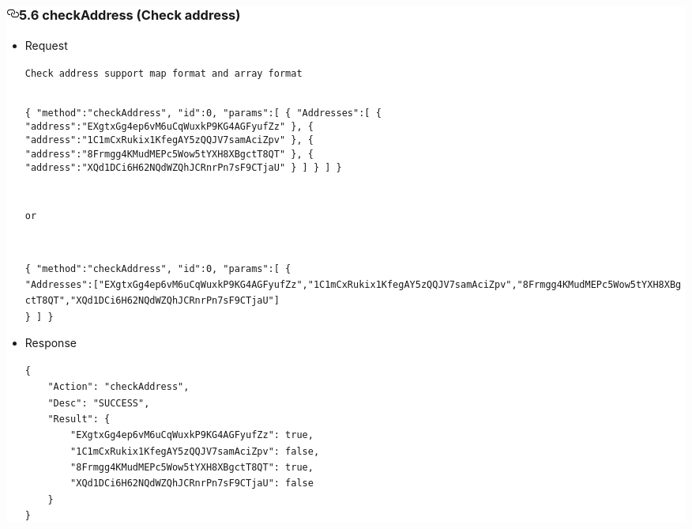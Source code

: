 </code></pre>
</li>
</ul>
<h3><a id="user-content-56-checkaddress-check-address" class="anchor" aria-hidden="true" href="#56-checkaddress-check-address"><svg class="octicon octicon-link" viewBox="0 0 16 16" version="1.1" width="16" height="16" aria-hidden="true"><path fill-rule="evenodd" d="M4 9h1v1H4c-1.5 0-3-1.69-3-3.5S2.55 3 4 3h4c1.45 0 3 1.69 3 3.5 0 1.41-.91 2.72-2 3.25V8.59c.58-.45 1-1.27 1-2.09C10 5.22 8.98 4 8 4H4c-.98 0-2 1.22-2 2.5S3 9 4 9zm9-3h-1v1h1c1 0 2 1.22 2 2.5S13.98 12 13 12H9c-.98 0-2-1.22-2-2.5 0-.83.42-1.64 1-2.09V6.25c-1.09.53-2 1.84-2 3.25C6 11.31 7.55 13 9 13h4c1.45 0 3-1.69 3-3.5S14.5 6 13 6z"></path></svg></a>5.6 checkAddress (Check address)</h3>
<ul>
<li>
<p>Request</p>
<pre><code>Check address support map format and array format

{
    "method":"checkAddress",
    "id":0,
    "params":[
        {
            "Addresses":[
                {
                    "address":"EXgtxGg4ep6vM6uCqWuxkP9KG4AGFyufZz"
                },
                {
                    "address":"1C1mCxRukix1KfegAY5zQQJV7samAciZpv"
                },
                {
                    "address":"8Frmgg4KMudMEPc5Wow5tYXH8XBgctT8QT"
                },
                {
                    "address":"XQd1DCi6H62NQdWZQhJCRnrPn7sF9CTjaU"
                }
                ]
        }
    ]
}

or

{
    "method":"checkAddress",
    "id":0,
    "params":[
        {
            "Addresses":["EXgtxGg4ep6vM6uCqWuxkP9KG4AGFyufZz","1C1mCxRukix1KfegAY5zQQJV7samAciZpv","8Frmgg4KMudMEPc5Wow5tYXH8XBgctT8QT","XQd1DCi6H62NQdWZQhJCRnrPn7sF9CTjaU"]
        }
    ]
}
</code></pre>
</li>
<li>
<p>Response</p>
<pre><code>{
    "Action": "checkAddress",
    "Desc": "SUCCESS",
    "Result": {
        "EXgtxGg4ep6vM6uCqWuxkP9KG4AGFyufZz": true,
        "1C1mCxRukix1KfegAY5zQQJV7samAciZpv": false,
        "8Frmgg4KMudMEPc5Wow5tYXH8XBgctT8QT": true,
        "XQd1DCi6H62NQdWZQhJCRnrPn7sF9CTjaU": false
    }
}
</code></pre>